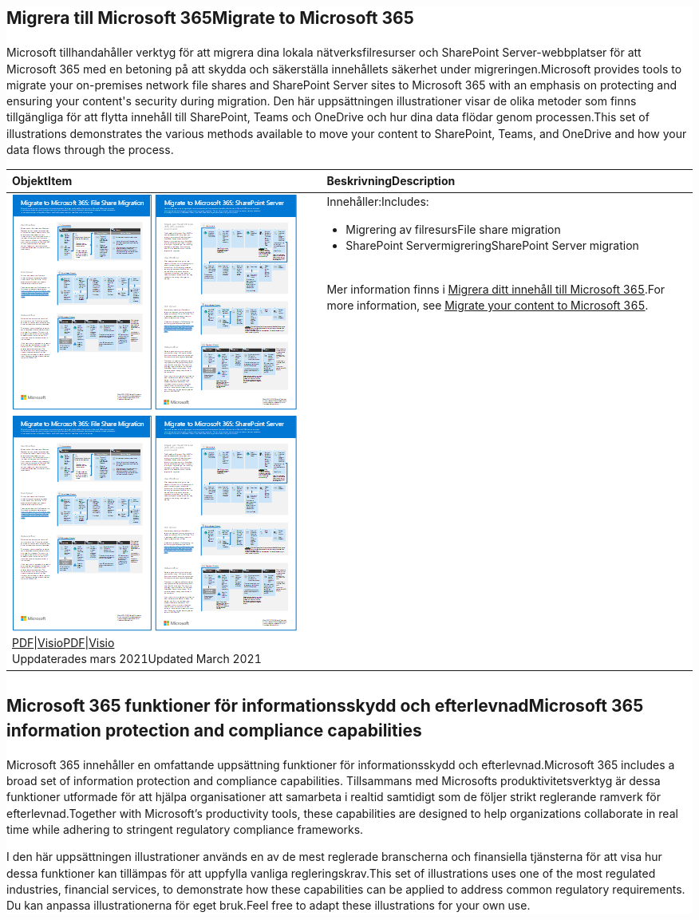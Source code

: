 ## <a name="migrate-to-microsoft-365"></a><span data-ttu-id="cac1a-123">Migrera till Microsoft 365</span><span class="sxs-lookup"><span data-stu-id="cac1a-123">Migrate to Microsoft 365</span></span>

<span data-ttu-id="cac1a-124">Microsoft tillhandahåller verktyg för att migrera dina lokala nätverksfilresurser och SharePoint Server-webbplatser för att Microsoft 365 med en betoning på att skydda och säkerställa innehållets säkerhet under migreringen.</span><span class="sxs-lookup"><span data-stu-id="cac1a-124">Microsoft provides tools to migrate your on-premises network file shares and SharePoint Server sites to Microsoft 365 with an emphasis on protecting and ensuring your content's security during migration.</span></span> <span data-ttu-id="cac1a-125">Den här uppsättningen illustrationer visar de olika metoder som finns tillgängliga för att flytta innehåll till SharePoint, Teams och OneDrive och hur dina data flödar genom processen.</span><span class="sxs-lookup"><span data-stu-id="cac1a-125">This set of illustrations demonstrates the various methods available to move your content to SharePoint, Teams, and OneDrive and how your data flows through the process.</span></span> 

| <span data-ttu-id="cac1a-126">Objekt</span><span class="sxs-lookup"><span data-stu-id="cac1a-126">Item</span></span> | <span data-ttu-id="cac1a-127">Beskrivning</span><span class="sxs-lookup"><span data-stu-id="cac1a-127">Description</span></span> |
|:-----|:-----|
|<span data-ttu-id="cac1a-128">[![Modellaffisch: Migrera till Microsoft 365](../media/solutions-architecture-center/msft-migration-thumb.png)](https://download.microsoft.com/download/0/5/b/05b7fb7c-1557-4ebb-9036-c5fc3a4cd94c/Migration-posters-mm-spmt.pdf)</span><span class="sxs-lookup"><span data-stu-id="cac1a-128">[![Model poster: Migrate to Microsoft 365](../media/solutions-architecture-center/msft-migration-thumb.png)](https://download.microsoft.com/download/0/5/b/05b7fb7c-1557-4ebb-9036-c5fc3a4cd94c/Migration-posters-mm-spmt.pdf)</span></span> <br/><span data-ttu-id="cac1a-129">[PDF](https://download.microsoft.com/download/0/5/b/05b7fb7c-1557-4ebb-9036-c5fc3a4cd94c/m365-migration-posters-mm-spmt.pdf)\|[Visio](https://download.microsoft.com/download/0/5/b/05b7fb7c-1557-4ebb-9036-c5fc3a4cd94c/m-365-migration-posters-mm-spmt.vsdx)</span><span class="sxs-lookup"><span data-stu-id="cac1a-129">[PDF](https://download.microsoft.com/download/0/5/b/05b7fb7c-1557-4ebb-9036-c5fc3a4cd94c/m365-migration-posters-mm-spmt.pdf)\|[Visio](https://download.microsoft.com/download/0/5/b/05b7fb7c-1557-4ebb-9036-c5fc3a4cd94c/m-365-migration-posters-mm-spmt.vsdx)</span></span> <br/> <span data-ttu-id="cac1a-130">Uppdaterades mars 2021</span><span class="sxs-lookup"><span data-stu-id="cac1a-130">Updated March 2021</span></span> |<span data-ttu-id="cac1a-131">Innehåller:</span><span class="sxs-lookup"><span data-stu-id="cac1a-131">Includes:</span></span> <ul><li>  <span data-ttu-id="cac1a-132">Migrering av filresurs</span><span class="sxs-lookup"><span data-stu-id="cac1a-132">File share migration</span></span></li><li><span data-ttu-id="cac1a-133">SharePoint Servermigrering</span><span class="sxs-lookup"><span data-stu-id="cac1a-133">SharePoint Server migration</span></span> </li> </ul><br> <span data-ttu-id="cac1a-134">Mer information finns i [Migrera ditt innehåll till Microsoft 365](/sharepointmigration/migrate-to-sharepoint-online).</span><span class="sxs-lookup"><span data-stu-id="cac1a-134">For more information, see [Migrate your content to Microsoft 365](/sharepointmigration/migrate-to-sharepoint-online).</span></span>|

## <a name="microsoft-365-information-protection-and-compliance-capabilities"></a><span data-ttu-id="cac1a-135">Microsoft 365 funktioner för informationsskydd och efterlevnad</span><span class="sxs-lookup"><span data-stu-id="cac1a-135">Microsoft 365 information protection and compliance capabilities</span></span>

<span data-ttu-id="cac1a-136">Microsoft 365 innehåller en omfattande uppsättning funktioner för informationsskydd och efterlevnad.</span><span class="sxs-lookup"><span data-stu-id="cac1a-136">Microsoft 365 includes a broad set of information protection and compliance capabilities.</span></span> <span data-ttu-id="cac1a-137">Tillsammans med Microsofts produktivitetsverktyg är dessa funktioner utformade för att hjälpa organisationer att samarbeta i realtid samtidigt som de följer strikt reglerande ramverk för efterlevnad.</span><span class="sxs-lookup"><span data-stu-id="cac1a-137">Together with Microsoft’s productivity tools, these capabilities are designed to help organizations collaborate in real time while adhering to stringent regulatory compliance frameworks.</span></span> 

<span data-ttu-id="cac1a-138">I den här uppsättningen illustrationer används en av de mest reglerade branscherna och finansiella tjänsterna för att visa hur dessa funktioner kan tillämpas för att uppfylla vanliga regleringskrav.</span><span class="sxs-lookup"><span data-stu-id="cac1a-138">This set of illustrations uses one of the most regulated industries, financial services, to demonstrate how these capabilities can be applied to address common regulatory requirements.</span></span> <span data-ttu-id="cac1a-139">Du kan anpassa illustrationerna för eget bruk.</span><span class="sxs-lookup"><span data-stu-id="cac1a-139">Feel free to adapt these illustrations for your own use.</span></span> 
